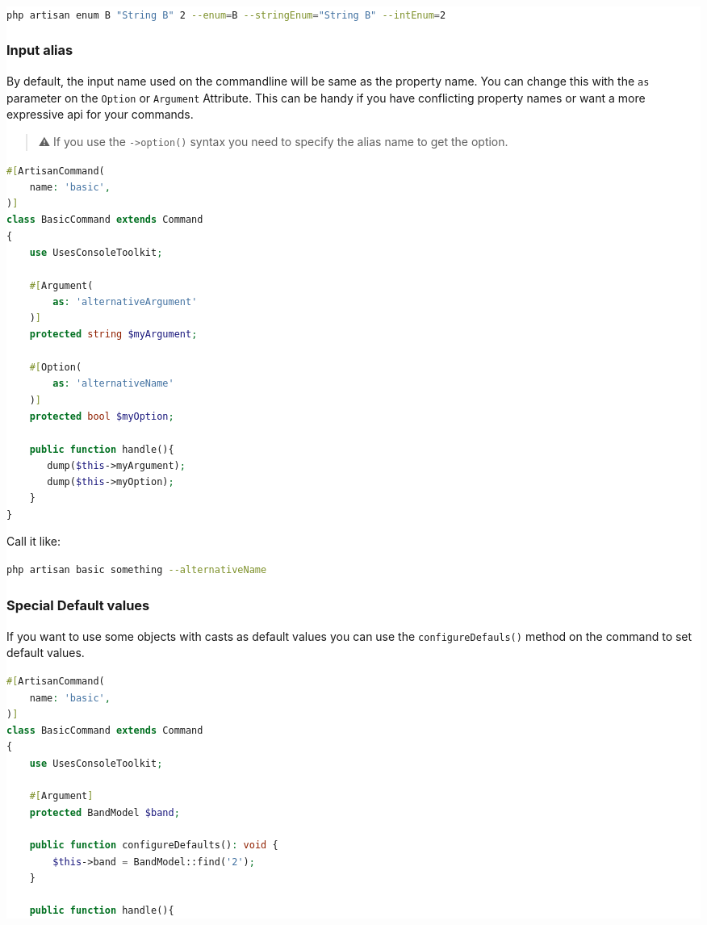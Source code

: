 ```bash
php artisan enum B "String B" 2 --enum=B --stringEnum="String B" --intEnum=2
```

### Input alias

By default, the input name used on the commandline will be same as the property name. You can change this with the `as`
parameter on the `Option` or `Argument` Attribute. This can be handy if you have conflicting property names or want a
more expressive api for your commands.

> :warning: If you use the `->option()` syntax you need to specify the alias name to get the option.

```php
#[ArtisanCommand(
    name: 'basic',
)]
class BasicCommand extends Command
{
    use UsesConsoleToolkit;

    #[Argument(
        as: 'alternativeArgument'
    )]
    protected string $myArgument;
 
    #[Option(
        as: 'alternativeName'
    )]
    protected bool $myOption;
    
    public function handle(){
       dump($this->myArgument);
       dump($this->myOption);
    }
}
```

Call it like:

```bash
php artisan basic something --alternativeName
```

### Special Default values

If you want to use some objects with casts as default values you can use the `configureDefauls()` method on the command
to set default values.

```php
#[ArtisanCommand(
    name: 'basic',
)]
class BasicCommand extends Command
{
    use UsesConsoleToolkit;

    #[Argument]
    protected BandModel $band;

    public function configureDefaults(): void {
        $this->band = BandModel::find('2');
    }
    
    public function handle(){
```